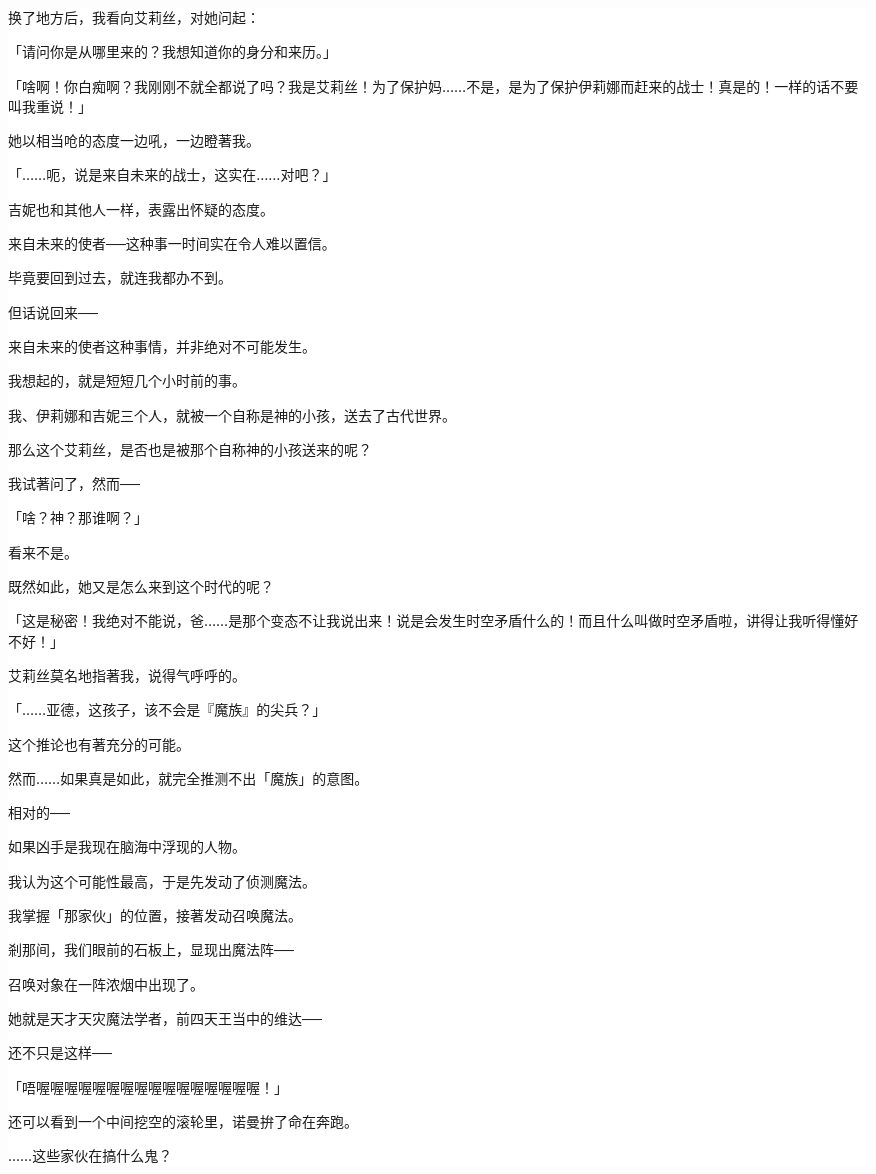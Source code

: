 换了地方后，我看向艾莉丝，对她问起：

「请问你是从哪里来的？我想知道你的身分和来历。」

「啥啊！你白痴啊？我刚刚不就全都说了吗？我是艾莉丝！为了保护妈……不是，是为了保护伊莉娜而赶来的战士！真是的！一样的话不要叫我重说！」

她以相当呛的态度一边吼，一边瞪著我。

「……呃，说是来自未来的战士，这实在……对吧？」

吉妮也和其他人一样，表露出怀疑的态度。

来自未来的使者──这种事一时间实在令人难以置信。

毕竟要回到过去，就连我都办不到。

但话说回来──

来自未来的使者这种事情，并非绝对不可能发生。

我想起的，就是短短几个小时前的事。

我、伊莉娜和吉妮三个人，就被一个自称是神的小孩，送去了古代世界。

那么这个艾莉丝，是否也是被那个自称神的小孩送来的呢？

我试著问了，然而──

「啥？神？那谁啊？」

看来不是。

既然如此，她又是怎么来到这个时代的呢？

「这是秘密！我绝对不能说，爸……是那个变态不让我说出来！说是会发生时空矛盾什么的！而且什么叫做时空矛盾啦，讲得让我听得懂好不好！」

艾莉丝莫名地指著我，说得气呼呼的。

「……亚德，这孩子，该不会是『魔族』的尖兵？」

这个推论也有著充分的可能。

然而……如果真是如此，就完全推测不出「魔族」的意图。

相对的──

如果凶手是我现在脑海中浮现的人物。

我认为这个可能性最高，于是先发动了侦测魔法。

我掌握「那家伙」的位置，接著发动召唤魔法。

剎那间，我们眼前的石板上，显现出魔法阵──

召唤对象在一阵浓烟中出现了。

她就是天才天灾魔法学者，前四天王当中的维达──

还不只是这样──

「唔喔喔喔喔喔喔喔喔喔喔喔喔喔喔喔喔！」

还可以看到一个中间挖空的滚轮里，诺曼拚了命在奔跑。

……这些家伙在搞什么鬼？
